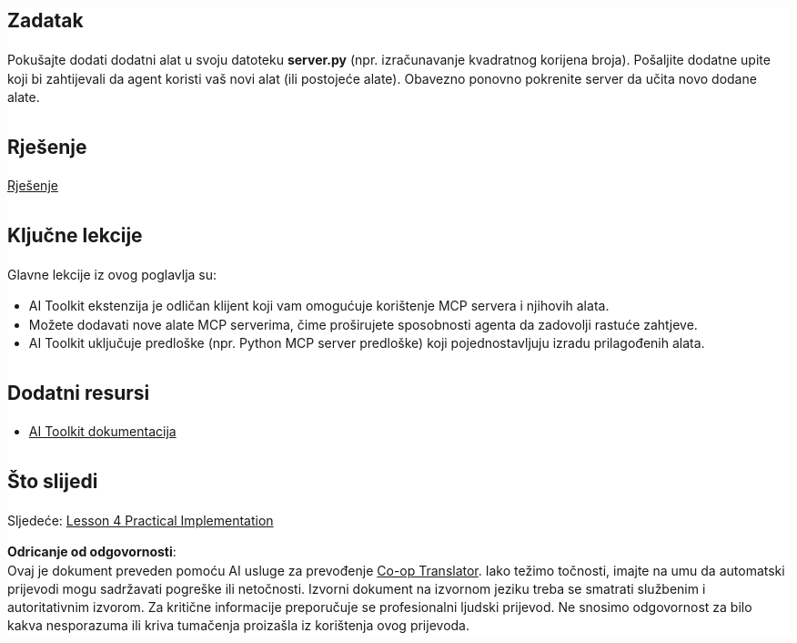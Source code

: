 
## Zadatak

Pokušajte dodati dodatni alat u svoju datoteku **server.py** (npr. izračunavanje kvadratnog korijena broja). Pošaljite dodatne upite koji bi zahtijevali da agent koristi vaš novi alat (ili postojeće alate). Obavezno ponovno pokrenite server da učita novo dodane alate.

## Rješenje

[Rješenje](./solution/README.md)

## Ključne lekcije

Glavne lekcije iz ovog poglavlja su:

- AI Toolkit ekstenzija je odličan klijent koji vam omogućuje korištenje MCP servera i njihovih alata.
- Možete dodavati nove alate MCP serverima, čime proširujete sposobnosti agenta da zadovolji rastuće zahtjeve.
- AI Toolkit uključuje predloške (npr. Python MCP server predloške) koji pojednostavljuju izradu prilagođenih alata.

## Dodatni resursi

- [AI Toolkit dokumentacija](https://aka.ms/AIToolkit/doc)

## Što slijedi

Sljedeće: [Lesson 4 Practical Implementation](/04-PracticalImplementation/README.md)

**Odricanje od odgovornosti**:  
Ovaj je dokument preveden pomoću AI usluge za prevođenje [Co-op Translator](https://github.com/Azure/co-op-translator). Iako težimo točnosti, imajte na umu da automatski prijevodi mogu sadržavati pogreške ili netočnosti. Izvorni dokument na izvornom jeziku treba se smatrati službenim i autoritativnim izvorom. Za kritične informacije preporučuje se profesionalni ljudski prijevod. Ne snosimo odgovornost za bilo kakva nesporazuma ili kriva tumačenja proizašla iz korištenja ovog prijevoda.
